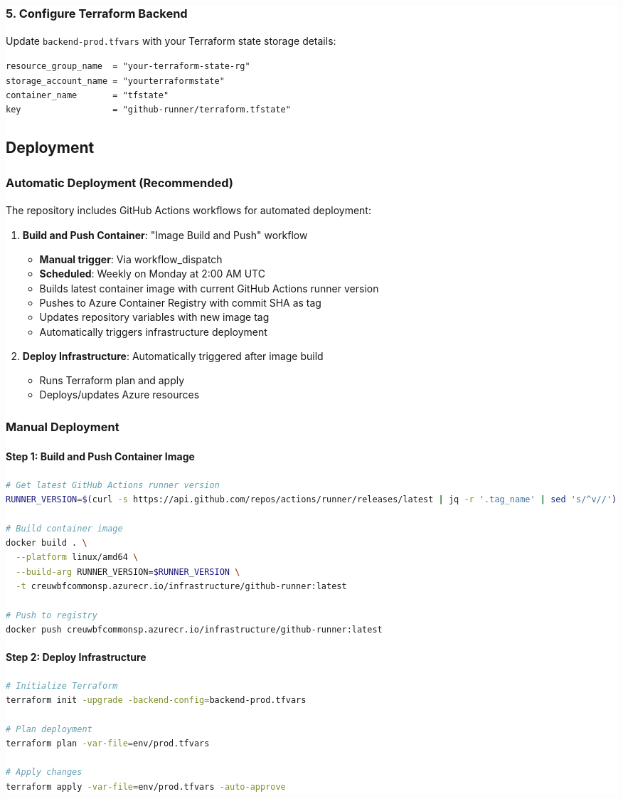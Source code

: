 ### 5. Configure Terraform Backend

Update `backend-prod.tfvars` with your Terraform state storage details:

```hcl
resource_group_name  = "your-terraform-state-rg"
storage_account_name = "yourterraformstate"
container_name       = "tfstate"
key                  = "github-runner/terraform.tfstate"
```

## Deployment

### Automatic Deployment (Recommended)

The repository includes GitHub Actions workflows for automated deployment:

1. **Build and Push Container**: "Image Build and Push" workflow
   - **Manual trigger**: Via workflow_dispatch 
   - **Scheduled**: Weekly on Monday at 2:00 AM UTC
   - Builds latest container image with current GitHub Actions runner version
   - Pushes to Azure Container Registry with commit SHA as tag
   - Updates repository variables with new image tag
   - Automatically triggers infrastructure deployment

2. **Deploy Infrastructure**: Automatically triggered after image build
   - Runs Terraform plan and apply
   - Deploys/updates Azure resources

### Manual Deployment

#### Step 1: Build and Push Container Image

```bash
# Get latest GitHub Actions runner version
RUNNER_VERSION=$(curl -s https://api.github.com/repos/actions/runner/releases/latest | jq -r '.tag_name' | sed 's/^v//')

# Build container image
docker build . \
  --platform linux/amd64 \
  --build-arg RUNNER_VERSION=$RUNNER_VERSION \
  -t creuwbfcommonsp.azurecr.io/infrastructure/github-runner:latest

# Push to registry
docker push creuwbfcommonsp.azurecr.io/infrastructure/github-runner:latest
```

#### Step 2: Deploy Infrastructure

```bash
# Initialize Terraform
terraform init -upgrade -backend-config=backend-prod.tfvars

# Plan deployment
terraform plan -var-file=env/prod.tfvars

# Apply changes
terraform apply -var-file=env/prod.tfvars -auto-approve
```

